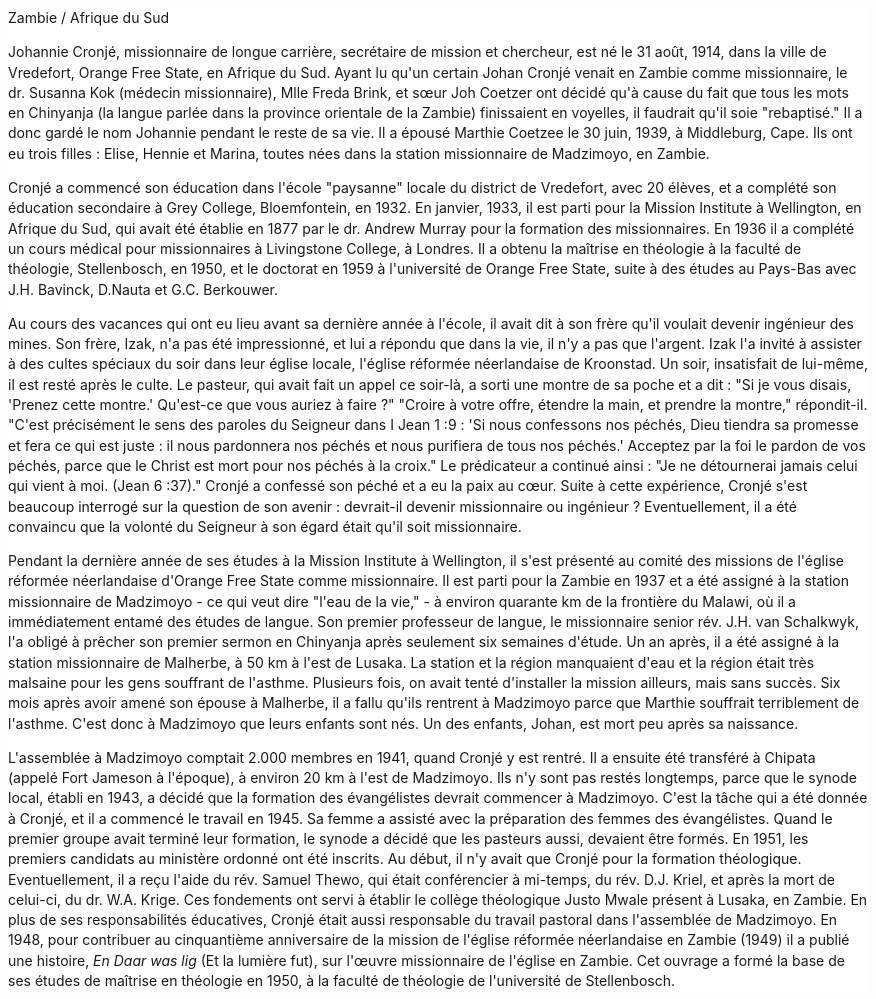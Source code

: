 

Zambie / Afrique du Sud

Johannie Cronjé, missionnaire de longue carrière, secrétaire de mission et chercheur, est né le 31 août, 1914, dans la ville de Vredefort, Orange Free State, en Afrique du Sud. Ayant lu qu'un certain Johan Cronjé venait en Zambie comme missionnaire, le dr. Susanna Kok (médecin missionnaire), Mlle Freda Brink, et sœur Joh Coetzer ont décidé qu'à cause du fait que tous les mots en Chinyanja (la langue parlée dans la province orientale de la Zambie) finissaient en voyelles, il faudrait qu'il soie "rebaptisé." Il a donc gardé le nom Johannie pendant le reste de sa vie. Il a épousé Marthie Coetzee le 30 juin, 1939, à Middleburg, Cape. Ils ont eu trois filles : Elise, Hennie et Marina, toutes nées dans la station missionnaire de Madzimoyo, en Zambie.

Cronjé a commencé son éducation dans l'école "paysanne" locale du district de Vredefort, avec 20 élèves, et a complété son éducation secondaire à Grey College, Bloemfontein, en 1932. En janvier, 1933, il est parti pour la Mission Institute à Wellington, en Afrique du Sud, qui avait été établie en 1877 par le dr. Andrew Murray pour la formation des missionnaires. En 1936 il a complété un cours médical pour missionnaires à Livingstone College, à Londres. Il a obtenu la maîtrise en théologie à la faculté de théologie, Stellenbosch, en 1950, et le doctorat en 1959 à l'université de Orange Free State, suite à des études au Pays-Bas avec J.H. Bavinck, D.Nauta et G.C. Berkouwer.

Au cours des vacances qui ont eu lieu avant sa dernière année à l'école, il avait dit à son frère qu'il voulait devenir ingénieur des mines. Son frère, Izak, n'a pas été impressionné, et lui a répondu que dans la vie, il n'y a pas que l'argent. Izak l'a invité à assister à des cultes spéciaux du soir dans leur église locale, l'église réformée néerlandaise de Kroonstad. Un soir, insatisfait de lui-même, il est resté après le culte. Le pasteur, qui avait fait un appel ce soir-là, a sorti une montre de sa poche et a dit : "Si je vous disais, 'Prenez cette montre.' Qu'est-ce que vous auriez à faire ?" "Croire à votre offre, étendre la main, et prendre la montre," répondit-il. "C'est précisément le sens des paroles du Seigneur dans I Jean 1 :9 : 'Si nous confessons nos péchés, Dieu tiendra sa promesse et fera ce qui est juste : il nous pardonnera nos péchés et nous purifiera de tous nos péchés.' Acceptez par la foi le pardon de vos péchés, parce que le Christ est mort pour nos péchés à la croix." Le prédicateur a continué ainsi : "Je ne détournerai jamais celui qui vient à moi. (Jean 6 :37)." Cronjé a confessé son péché et a eu la paix au cœur. Suite à cette expérience, Cronjé s'est beaucoup interrogé sur la question de son avenir : devrait-il devenir missionnaire ou ingénieur ? Eventuellement, il a été convaincu que la volonté du Seigneur à son égard était qu'il soit missionnaire.

Pendant la dernière année de ses études à la Mission Institute à Wellington, il s'est présenté au comité des missions de l'église réformée néerlandaise d'Orange Free State comme missionnaire. Il est parti pour la Zambie en 1937 et a été assigné à la station missionnaire de Madzimoyo - ce qui veut dire "l'eau de la vie," - à environ quarante km de la frontière du Malawi, où il a immédiatement entamé des études de langue. Son premier professeur de langue, le missionnaire senior rév. J.H. van Schalkwyk, l'a obligé à prêcher son premier sermon en Chinyanja après seulement six semaines d'étude. Un an après, il a été assigné à la station missionnaire de Malherbe, à 50 km à l'est de Lusaka. La station et la région manquaient d'eau et la région était très malsaine pour les gens souffrant de l'asthme. Plusieurs fois, on avait tenté d'installer la mission ailleurs, mais sans succès. Six mois après avoir amené son épouse à Malherbe, il a fallu qu'ils rentrent à Madzimoyo parce que Marthie souffrait terriblement de l'asthme. C'est donc à Madzimoyo que leurs enfants sont nés. Un des enfants, Johan, est mort peu après sa naissance.

L'assemblée à Madzimoyo comptait 2.000 membres en 1941, quand Cronjé y est rentré. Il a ensuite été transféré à Chipata (appelé Fort Jameson à l'époque), à environ 20 km à l'est de Madzimoyo. Ils n'y sont pas restés longtemps, parce que le synode local, établi en 1943, a décidé que la formation des évangélistes devrait commencer à Madzimoyo. C'est la tâche qui a été donnée à Cronjé, et il a commencé le travail en 1945. Sa femme a assisté avec la préparation des femmes des évangélistes. Quand le premier groupe avait terminé leur formation, le synode a décidé que les pasteurs aussi, devaient être formés. En 1951, les premiers candidats au ministère ordonné ont été inscrits. Au début, il n'y avait que Cronjé pour la formation théologique. Eventuellement, il a reçu l'aide du rév. Samuel Thewo, qui était conférencier à mi-temps, du rév. D.J. Kriel, et après la mort de celui-ci, du dr. W.A. Krige. Ces fondements ont servi à établir le collège théologique Justo Mwale présent à Lusaka, en Zambie. En plus de ses responsabilités éducatives, Cronjé était aussi responsable du travail pastoral dans l'assemblée de Madzimoyo. En 1948, pour contribuer au cinquantième anniversaire de la mission de l'église réformée néerlandaise en Zambie (1949) il a publié une histoire, *En Daar was lig* (Et la lumière fut), sur l'œuvre missionnaire de l'église en Zambie. Cet ouvrage a formé la base de ses études de maîtrise en théologie en 1950, à la faculté de théologie de l'université de Stellenbosch.
